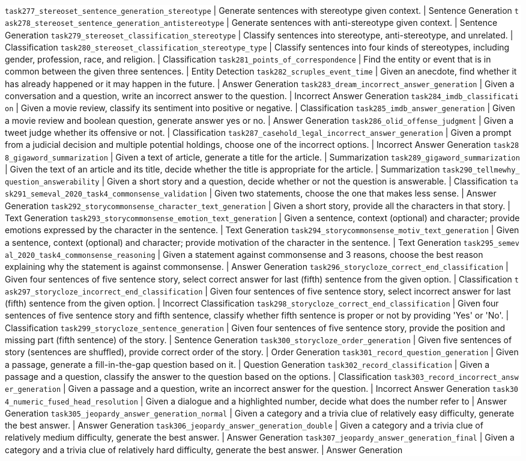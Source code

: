 `task277_stereoset_sentence_generation_stereotype` | Generate sentences with stereotype given context. | Sentence Generation
`task278_stereoset_sentence_generation_antistereotype` | Generate sentences with anti-stereotype given context. | Sentence Generation
`task279_stereoset_classification_stereotype` | Classify sentences into stereotype, anti-stereotype, and unrelated. | Classification
`task280_stereoset_classification_stereotype_type` | Classify sentences into four kinds of stereotypes, including gender, profession, race, and religion. | Classification
`task281_points_of_correspondence` | Find the entity or event that is in common between the given three sentences. | Entity Detection
`task282_scruples_event_time` | Given an anecdote, find whether it has already happened or it may happen in the future.  | Answer Generation
`task283_dream_incorrect_answer_generation`	| Given a conversation and a question, write an incorrect answer to the question. | Incorrect Answer Generation
`task284_imdb_classification` | Given a movie review, classify its sentiment into positive or negative. | Classification
`task285_imdb_answer_generation` | Given a movie review and boolean question, generate answer yes or no. | Answer Generation
`task286_olid_offense_judgment` | Given a tweet judge whether its offensive or not. | Classification
`task287_casehold_legal_incorrect_answer_generation` | Given a prompt from a judicial decision and multiple potential holdings, choose one of the incorrect options. | Incorrect Answer Generation
`task288_gigaword_summarization` | Given a text of article, generate a title for the article. | Summarization
`task289_gigaword_summarization` | Given the text of an article and its title, decide whether the title is appropriate for the article. | Summarization
`task290_tellmewhy_question_answerability` | Given a short story and a question, decide whether or not the question is answerable. | Classification
`task291_semeval_2020_task4_commonsense_validation` | Given two statements, choose the one that makes less sense. | Answer Generation
`task292_storycommonsense_character_text_generation` | Given a short story, provide all the characters in that story. | Text Generation
`task293_storycommonsense_emotion_text_generation` | Given a sentence, context (optional) and character; provide emotions expressed by the character in the sentence. | Text Generation
`task294_storycommonsense_motiv_text_generation` | Given a sentence, context (optional) and character; provide motivation of the character in the sentence. | Text Generation
`task295_semeval_2020_task4_commonsense_reasoning` | Given a statement against commonsense and 3 reasons, choose the best reason explaining why the statement is against commonsense. | Answer Generation
`task296_storycloze_correct_end_classification` | Given four sentences of five sentence story, select correct answer for last (fifth) sentence from the given option. | Classification
`task297_storycloze_incorrect_end_classification` | Given four sentences of five sentence story, select incorrect answer for last (fifth) sentence from the given option. | Incorrect Classification
`task298_storycloze_correct_end_classification` | Given four sentences of five sentence story and fifth sentence, classify whether fifth sentence is proper or not by providing 'Yes' or 'No'. | Classification
`task299_storycloze_sentence_generation` | Given four sentences of five sentence story, provide the position and missing part (fifth sentence) of the story. | Sentence Generation
`task300_storycloze_order_generation` | Given five sentences of story (sentences are shuffled), provide correct order of the story. | Order Generation
`task301_record_question_generation` | Given a passage, generate a fill-in-the-gap question based on it. | Question Generation
`task302_record_classification` | Given a passage and a question, classify the answer to the question based on the options. | Classification
`task303_record_incorrect_answer_generation` | Given a passage and a question, write an incorrect answer for the question. | Incorrect Answer Generation
`task304_numeric_fused_head_resolution` | Given a dialogue and a highlighted number, decide what does the number refer to | Answer Generation
`task305_jeopardy_answer_generation_normal` | Given a category and a trivia clue of relatively easy difficulty, generate the best answer. | Answer Generation
`task306_jeopardy_answer_generation_double` | Given a category and a trivia clue of relatively medium difficulty, generate the best answer. | Answer Generation
`task307_jeopardy_answer_generation_final` | Given a category and a trivia clue of relatively hard difficulty, generate the best answer. | Answer Generation
